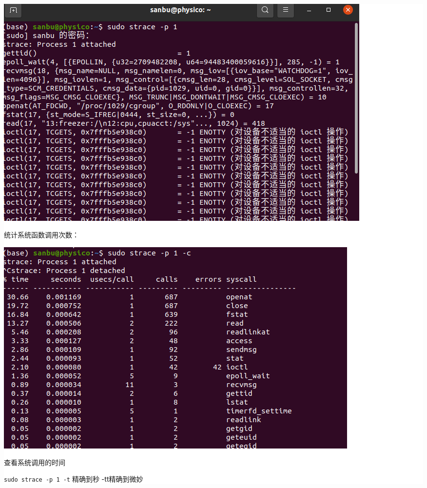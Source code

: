 ![](image/image_4Bfi3nofcj.png)

统计系统函数调用次数：

![](image/image_dYivCZ6YaX.png)

查看系统调用的时间

`sudo strace -p 1 -t` 精确到秒   -tt精确到微妙

